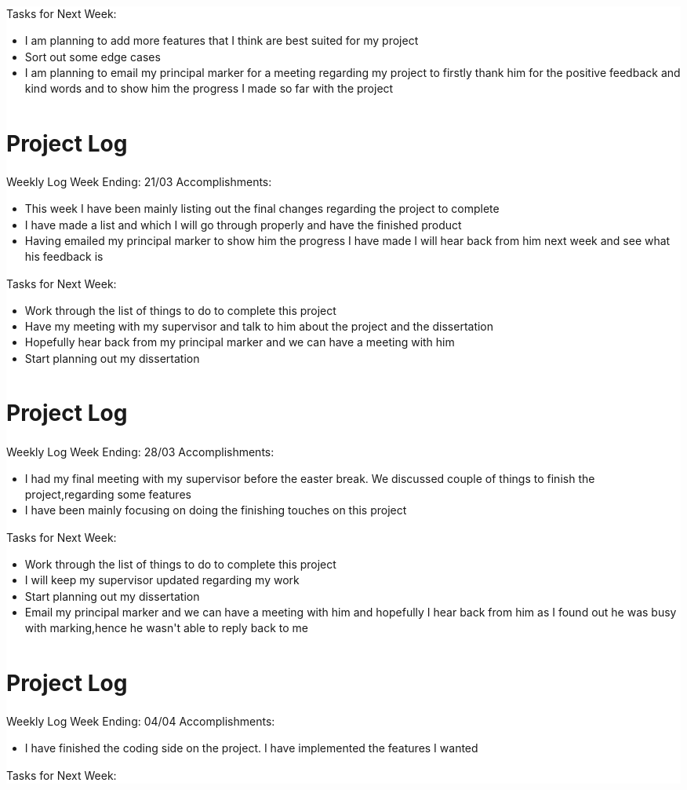 Tasks for Next Week:

- I am planning to add more features that I think are best suited for my project
- Sort out some edge cases
- I am planning to email my principal marker for a meeting regarding my project to firstly thank him for the positive feedback and kind words and to show him the progress I made so far with the project


# Project Log
Weekly Log
Week Ending: 21/03
Accomplishments:

- This week I have been mainly listing out the final changes regarding the project to complete
- I have made a list and which I will go through properly and have the finished product
- Having emailed my principal marker to show him the progress I have made I will hear back from him next week and see what his feedback is

Tasks for Next Week:

- Work through the list of things to do to complete this project
- Have my meeting with my supervisor and talk to him about the project and the dissertation
- Hopefully hear back from my principal marker and we can have a meeting with him
- Start planning out my dissertation 


# Project Log
Weekly Log
Week Ending: 28/03
Accomplishments:

- I had my final meeting with my supervisor before the easter break. We discussed couple of things to finish the project,regarding some features
- I have been mainly focusing on doing the finishing touches on this project 

Tasks for Next Week:

- Work through the list of things to do to complete this project
- I will keep my supervisor updated regarding my work
- Start planning out my dissertation 
- Email my principal marker and we can have a meeting with him and hopefully I hear back from him as I found out he was busy with marking,hence he wasn't able to reply back to me


# Project Log
Weekly Log
Week Ending: 04/04
Accomplishments:

- I have finished the coding side on the project. I have implemented the features I wanted

Tasks for Next Week:
